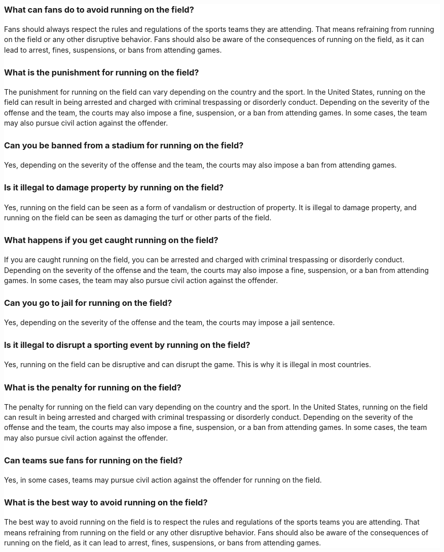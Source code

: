 <h3>What can fans do to avoid running on the field?</h3>

<p>Fans should always respect the rules and regulations of the sports teams they are attending. That means refraining from running on the field or any other disruptive behavior. Fans should also be aware of the consequences of running on the field, as it can lead to arrest, fines, suspensions, or bans from attending games.</p>

<h3>What is the punishment for running on the field?</h3>

<p>The punishment for running on the field can vary depending on the country and the sport. In the United States, running on the field can result in being arrested and charged with criminal trespassing or disorderly conduct. Depending on the severity of the offense and the team, the courts may also impose a fine, suspension, or a ban from attending games. In some cases, the team may also pursue civil action against the offender.</p>

<h3>Can you be banned from a stadium for running on the field?</h3>

<p>Yes, depending on the severity of the offense and the team, the courts may also impose a ban from attending games.</p>

<h3>Is it illegal to damage property by running on the field?</h3>

<p>Yes, running on the field can be seen as a form of vandalism or destruction of property. It is illegal to damage property, and running on the field can be seen as damaging the turf or other parts of the field.</p>

<h3>What happens if you get caught running on the field?</h3>

<p>If you are caught running on the field, you can be arrested and charged with criminal trespassing or disorderly conduct. Depending on the severity of the offense and the team, the courts may also impose a fine, suspension, or a ban from attending games. In some cases, the team may also pursue civil action against the offender.</p>

<h3>Can you go to jail for running on the field?</h3>

<p>Yes, depending on the severity of the offense and the team, the courts may impose a jail sentence.</p>

<h3>Is it illegal to disrupt a sporting event by running on the field?</h3>

<p>Yes, running on the field can be disruptive and can disrupt the game. This is why it is illegal in most countries.</p>

<h3>What is the penalty for running on the field?</h3>

<p>The penalty for running on the field can vary depending on the country and the sport. In the United States, running on the field can result in being arrested and charged with criminal trespassing or disorderly conduct. Depending on the severity of the offense and the team, the courts may also impose a fine, suspension, or a ban from attending games. In some cases, the team may also pursue civil action against the offender.</p>

<h3>Can teams sue fans for running on the field?</h3>

<p>Yes, in some cases, teams may pursue civil action against the offender for running on the field.</p>

<h3>What is the best way to avoid running on the field?</h3>

<p>The best way to avoid running on the field is to respect the rules and regulations of the sports teams you are attending. That means refraining from running on the field or any other disruptive behavior. Fans should also be aware of the consequences of running on the field, as it can lead to arrest, fines, suspensions, or bans from attending games.</p>
